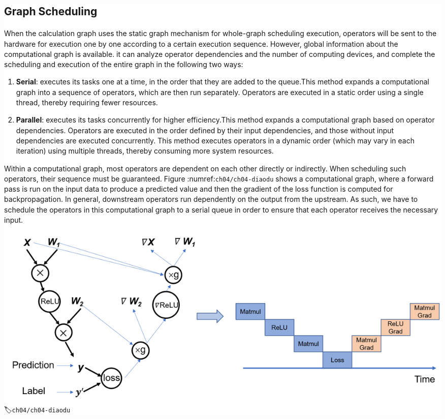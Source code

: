 ## Graph Scheduling

When the calculation graph uses the static graph mechanism for
whole-graph scheduling execution, operators will be sent to the hardware
for execution one by one according to a certain execution sequence.
However, global information about the computational graph is available.
it can analyze operator dependencies and the number of computing
devices, and complete the scheduling and execution of the entire graph
in the following two ways:

1.  **Serial**: executes its tasks one at a time, in the order that they
    are added to the queue.This method expands a computational graph
    into a sequence of operators, which are then run separately.
    Operators are executed in a static order using a single thread,
    thereby requiring fewer resources.

2.  **Parallel**: executes its tasks concurrently for higher
    efficiency.This method expands a computational graph based on
    operator dependencies. Operators are executed in the order defined
    by their input dependencies, and those without input dependencies
    are executed concurrently. This method executes operators in a
    dynamic order (which may vary in each iteration) using multiple
    threads, thereby consuming more system resources.

Within a computational graph, most operators are dependent on each other
directly or indirectly. When scheduling such operators, their sequence
must be guaranteed. Figure
:numref:`ch04/ch04-diaodu` shows a computational graph, where a
forward pass is run on the input data to produce a predicted value and
then the gradient of the loss function is computed for backpropagation.
In general, downstream operators run dependently on the output from the
upstream. As such, we have to schedule the operators in this
computational graph to a serial queue in order to ensure that each
operator receives the necessary input.

![Serial operatorscheduling](../img/ch04/order.png)
:label:`ch04/ch04-diaodu`
